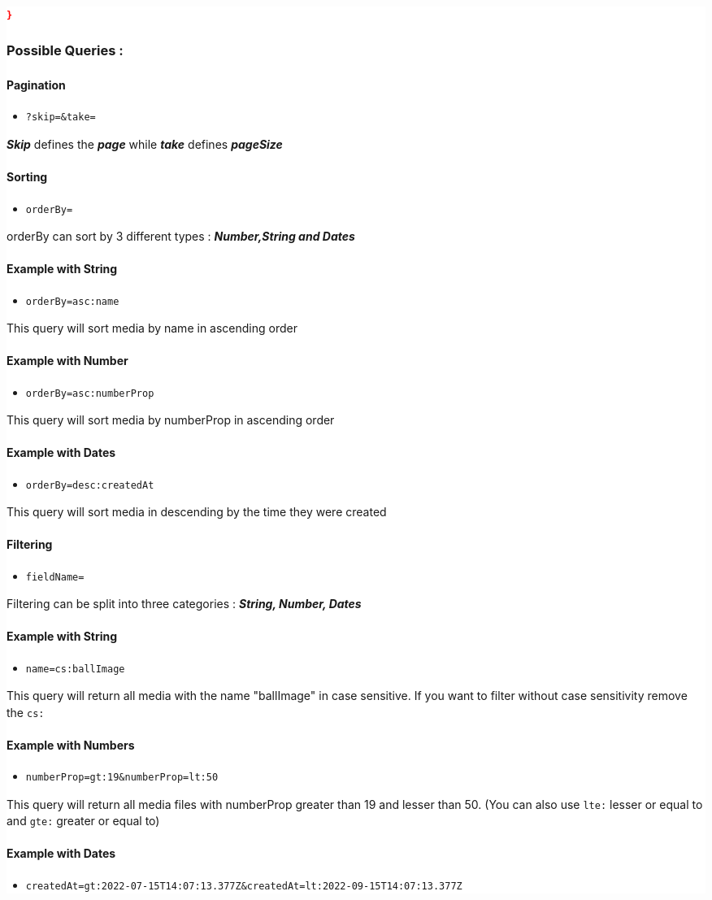 ```json
}
```

### Possible Queries :

#### Pagination

-   `?skip=&take=`

**_Skip_** defines the **_page_** while **_take_** defines **_pageSize_**

#### Sorting

-   `orderBy=`

orderBy can sort by 3 different types : **_Number,String and Dates_**

#### Example with String

-   `orderBy=asc:name `

This query will sort media by name in ascending order

#### Example with Number

-   `orderBy=asc:numberProp`

This query will sort media by numberProp in ascending order

#### Example with Dates

-   `orderBy=desc:createdAt`

This query will sort media in descending by the time they were created

#### Filtering

-   `fieldName=`

Filtering can be split into three categories : **_String, Number, Dates_**

#### Example with String

-   `name=cs:ballImage`

This query will return all media with the name "ballImage" in case sensitive. If you want to filter without case sensitivity remove the `cs:`

#### Example with Numbers

-   `numberProp=gt:19&numberProp=lt:50`

This query will return all media files with numberProp greater than 19 and lesser than 50. (You can also use `lte:` lesser or equal to and `gte:` greater or equal to)

#### Example with Dates

-   `createdAt=gt:2022-07-15T14:07:13.377Z&createdAt=lt:2022-09-15T14:07:13.377Z`
